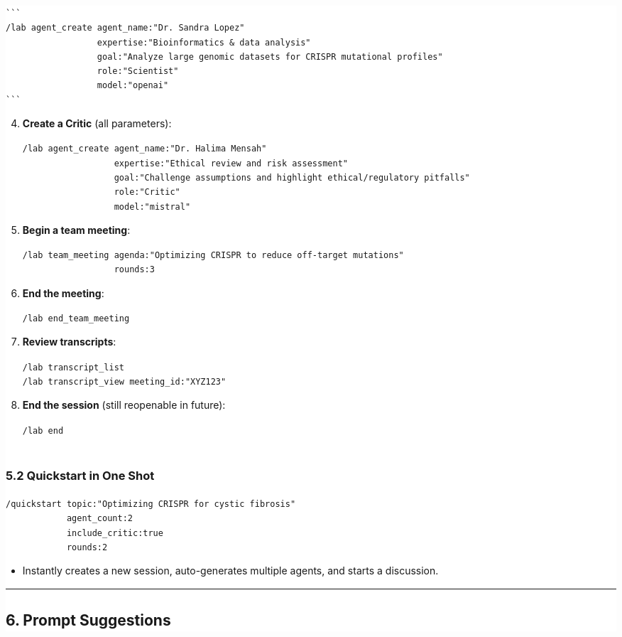     ```
    /lab agent_create agent_name:"Dr. Sandra Lopez"
                      expertise:"Bioinformatics & data analysis"
                      goal:"Analyze large genomic datasets for CRISPR mutational profiles"
                      role:"Scientist"
                      model:"openai"
    ```
    
4. **Create a Critic** (all parameters):
    
    ```
    /lab agent_create agent_name:"Dr. Halima Mensah"
                      expertise:"Ethical review and risk assessment"
                      goal:"Challenge assumptions and highlight ethical/regulatory pitfalls"
                      role:"Critic"
                      model:"mistral"
    ```
    
5. **Begin a team meeting**:
    
    ```
    /lab team_meeting agenda:"Optimizing CRISPR to reduce off-target mutations" 
                      rounds:3
    ```
    
6. **End the meeting**:
    
    ```
    /lab end_team_meeting
    ```
    
7. **Review transcripts**:
    
    ```
    /lab transcript_list
    /lab transcript_view meeting_id:"XYZ123"
    ```
    
8. **End the session** (still reopenable in future):
    
    ```
    /lab end
    

### 5.2 Quickstart in One Shot
```
/quickstart topic:"Optimizing CRISPR for cystic fibrosis" 
            agent_count:2 
            include_critic:true 
            rounds:2
```
- Instantly creates a new session, auto-generates multiple agents, and starts a discussion.

---

## 6. Prompt Suggestions
